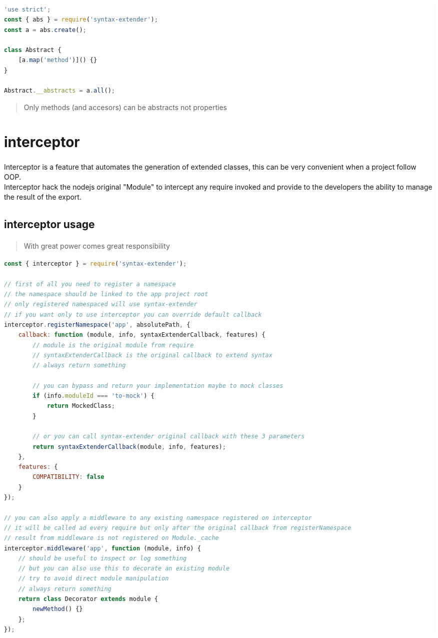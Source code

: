 ```js
'use strict';
const { abs } = require('syntax-extender');
const a = abs.create();

class Abstract {
    [a.map('method')]() {}
}

Abstract.__abstracts = a.all();
```

> Only methods (and accesors) can be abstracts not properties

# interceptor

Interceptor is a feature that automates the generation of extended classes, this can be very convenient when a project follow OOP.\
Interceptor hack the nodejs original "Module" to intercept any require invoked and provide to the developers the ability to manage the result of the export.

## interceptor usage

> With great power comes great responsibility

```js
const { interceptor } = require('syntax-extender');

// first of all you need to register a namespace
// the namespace should be linked to the app project root
// only registered namespaced will use syntax-extender
// if you want only to use interceptor you can override default callback
interceptor.registerNamespace('app', absolutePath, {
    callback: function (module, info, syntaxExtenderCallback, features) {
        // module is the original module from require
        // syntaxExtenderCallback is the original callback to extend syntax
        // always return something

        // you can bypass and return your implementation maybe to mock classes
        if (info.moduleId === 'to-mock') {
            return MockedClass;
        }

        // or you can call syntax-extender original callback with these 3 parameters
        return syntaxExtenderCallback(module, info, features);
    },
    features: {
        COMPATIBILITY: false
    }
});

// you can also apply a middleware to any existing namespace registered on interceptor
// it will be called ad every require but only after the original callback from registerNamespace
// result from middleware is not registered on Module._cache
interceptor.middleware('app', function (module, info) {
    // should be useful to inspect or log something
    // but you can also use this to decorate an existing module
    // try to avoid direct module manipulation
    // always return something
    return class Decorator extends module {
        newMethod() {}
    };
});
```
